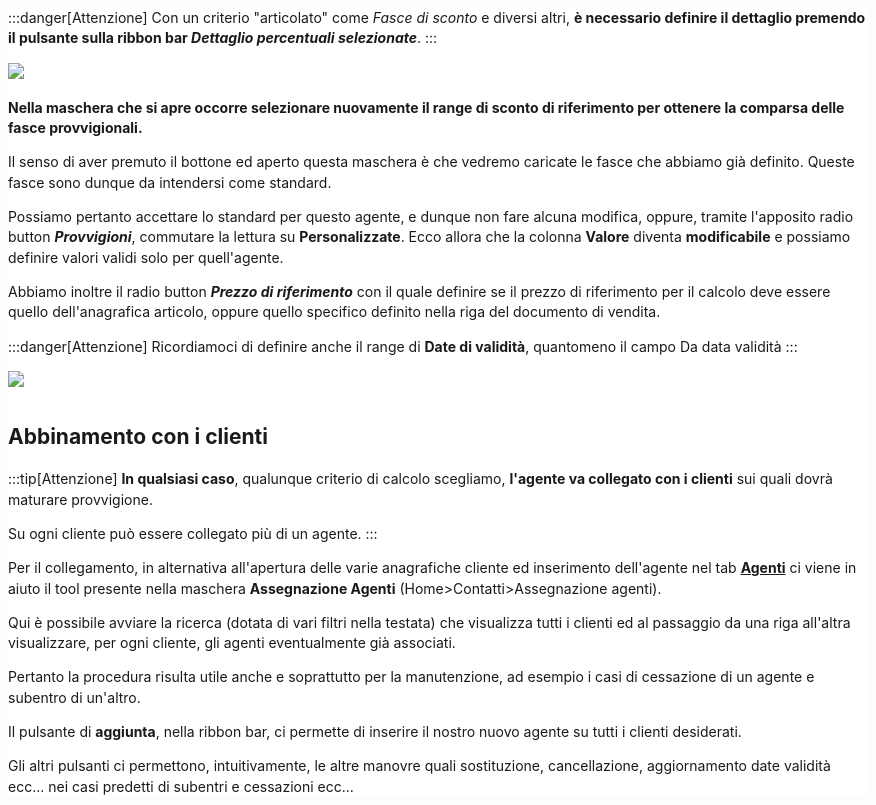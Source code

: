 :::danger[Attenzione]
Con un criterio "articolato" come *Fasce di sconto* e diversi altri, **è necessario definire il dettaglio premendo il pulsante sulla ribbon bar *Dettaglio percentuali selezionate***.
:::

![](/img/it-it/sales/agents/provvigioni-dirette.png)

**Nella maschera che si apre occorre selezionare nuovamente il range di sconto di riferimento per ottenere la comparsa delle fasce provvigionali.**

Il senso di aver premuto il bottone ed aperto questa maschera è che vedremo caricate le fasce che abbiamo già definito. Queste fasce sono dunque da intendersi come standard.

Possiamo pertanto accettare lo standard per questo agente, e dunque non fare alcuna modifica, oppure, tramite l'apposito radio button ***Provvigioni***, commutare la lettura su **Personalizzate**. Ecco allora che la colonna **Valore** diventa **modificabile** e possiamo definire valori validi solo per quell'agente.

Abbiamo inoltre il radio button ***Prezzo di riferimento*** con il quale definire se il prezzo di riferimento per il calcolo deve essere quello dell'anagrafica articolo, oppure quello specifico definito nella riga del documento di vendita.

:::danger[Attenzione]
Ricordiamoci di definire anche il range di **Date di validità**, quantomeno il campo Da data validità
:::

![](/img/it-it/sales/agents/definizione-provvigioni.png)

## Abbinamento con i clienti

:::tip[Attenzione]
**In qualsiasi caso**, qualunque criterio di calcolo scegliamo, **l'agente va collegato con i clienti** sui quali dovrà maturare provvigione. 

Su ogni cliente può essere collegato più di un agente.
:::

Per il collegamento, in alternativa all'apertura delle varie anagrafiche cliente ed inserimento dell'agente nel tab [**Agenti**](/docs/erp-home/registers/contacts/create-new-contact/accounting-data/customer-vendors-data/agents) ci viene in aiuto il tool presente nella maschera **Assegnazione Agenti** (Home>Contatti>Assegnazione agenti).

Qui è possibile avviare la ricerca (dotata di vari filtri nella testata) che visualizza tutti i clienti ed al passaggio da una riga all'altra visualizzare, per ogni cliente, gli agenti eventualmente già associati.

Pertanto la procedura risulta utile anche e soprattutto per la manutenzione, ad esempio i casi di cessazione di un agente e subentro di un'altro.

Il pulsante di **aggiunta**, nella ribbon bar, ci permette di inserire il nostro nuovo agente su tutti i clienti desiderati. 

Gli altri pulsanti ci permettono, intuitivamente, le altre manovre quali sostituzione, cancellazione, aggiornamento date validità ecc... nei casi predetti di subentri e cessazioni ecc...
